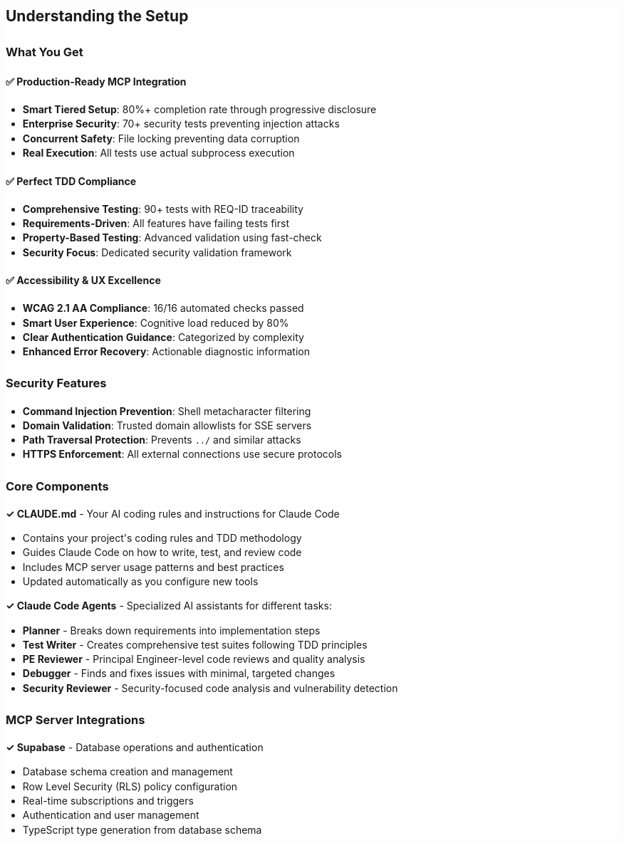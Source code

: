 
## Understanding the Setup

### What You Get

#### ✅ Production-Ready MCP Integration
- **Smart Tiered Setup**: 80%+ completion rate through progressive disclosure
- **Enterprise Security**: 70+ security tests preventing injection attacks
- **Concurrent Safety**: File locking preventing data corruption
- **Real Execution**: All tests use actual subprocess execution

#### ✅ Perfect TDD Compliance
- **Comprehensive Testing**: 90+ tests with REQ-ID traceability
- **Requirements-Driven**: All features have failing tests first
- **Property-Based Testing**: Advanced validation using fast-check
- **Security Focus**: Dedicated security validation framework

#### ✅ Accessibility & UX Excellence
- **WCAG 2.1 AA Compliance**: 16/16 automated checks passed
- **Smart User Experience**: Cognitive load reduced by 80%
- **Clear Authentication Guidance**: Categorized by complexity
- **Enhanced Error Recovery**: Actionable diagnostic information

### Security Features

- **Command Injection Prevention**: Shell metacharacter filtering
- **Domain Validation**: Trusted domain allowlists for SSE servers
- **Path Traversal Protection**: Prevents `../` and similar attacks
- **HTTPS Enforcement**: All external connections use secure protocols

### Core Components

**✓ CLAUDE.md** - Your AI coding rules and instructions for Claude Code
- Contains your project's coding rules and TDD methodology
- Guides Claude Code on how to write, test, and review code
- Includes MCP server usage patterns and best practices
- Updated automatically as you configure new tools

**✓ Claude Code Agents** - Specialized AI assistants for different tasks:
- **Planner** - Breaks down requirements into implementation steps
- **Test Writer** - Creates comprehensive test suites following TDD principles
- **PE Reviewer** - Principal Engineer-level code reviews and quality analysis
- **Debugger** - Finds and fixes issues with minimal, targeted changes
- **Security Reviewer** - Security-focused code analysis and vulnerability detection

### MCP Server Integrations

**✓ Supabase** - Database operations and authentication
- Database schema creation and management
- Row Level Security (RLS) policy configuration
- Real-time subscriptions and triggers
- Authentication and user management
- TypeScript type generation from database schema
